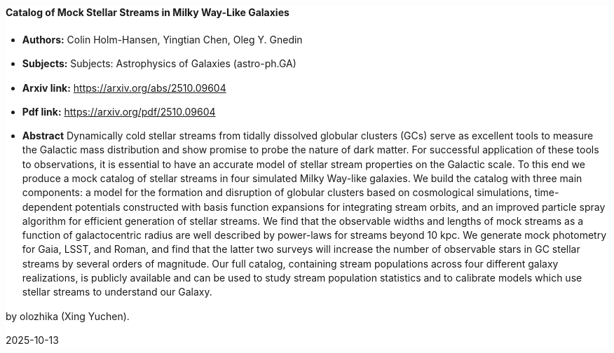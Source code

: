 #### Catalog of Mock Stellar Streams in Milky Way-Like Galaxies
 - **Authors:** Colin Holm-Hansen, Yingtian Chen, Oleg Y. Gnedin
 - **Subjects:** Subjects:
Astrophysics of Galaxies (astro-ph.GA)
 - **Arxiv link:** https://arxiv.org/abs/2510.09604

 - **Pdf link:** https://arxiv.org/pdf/2510.09604

 - **Abstract**
 Dynamically cold stellar streams from tidally dissolved globular clusters (GCs) serve as excellent tools to measure the Galactic mass distribution and show promise to probe the nature of dark matter. For successful application of these tools to observations, it is essential to have an accurate model of stellar stream properties on the Galactic scale. To this end we produce a mock catalog of stellar streams in four simulated Milky Way-like galaxies. We build the catalog with three main components: a model for the formation and disruption of globular clusters based on cosmological simulations, time-dependent potentials constructed with basis function expansions for integrating stream orbits, and an improved particle spray algorithm for efficient generation of stellar streams. We find that the observable widths and lengths of mock streams as a function of galactocentric radius are well described by power-laws for streams beyond 10 kpc. We generate mock photometry for Gaia, LSST, and Roman, and find that the latter two surveys will increase the number of observable stars in GC stellar streams by several orders of magnitude. Our full catalog, containing stream populations across four different galaxy realizations, is publicly available and can be used to study stream population statistics and to calibrate models which use stellar streams to understand our Galaxy.


by olozhika (Xing Yuchen). 


2025-10-13
